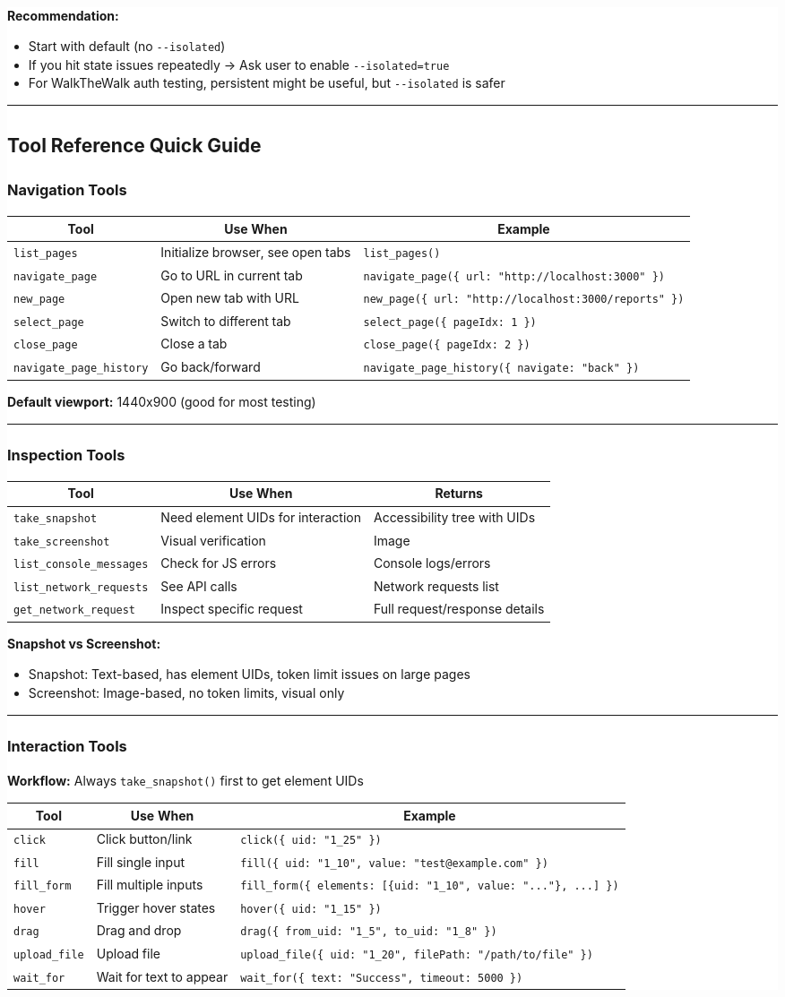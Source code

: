 **Recommendation:**
- Start with default (no `--isolated`)
- If you hit state issues repeatedly → Ask user to enable `--isolated=true`
- For WalkTheWalk auth testing, persistent might be useful, but `--isolated` is safer

---

## Tool Reference Quick Guide

### Navigation Tools

| Tool | Use When | Example |
|------|----------|---------|
| `list_pages` | Initialize browser, see open tabs | `list_pages()` |
| `navigate_page` | Go to URL in current tab | `navigate_page({ url: "http://localhost:3000" })` |
| `new_page` | Open new tab with URL | `new_page({ url: "http://localhost:3000/reports" })` |
| `select_page` | Switch to different tab | `select_page({ pageIdx: 1 })` |
| `close_page` | Close a tab | `close_page({ pageIdx: 2 })` |
| `navigate_page_history` | Go back/forward | `navigate_page_history({ navigate: "back" })` |

**Default viewport:** 1440x900 (good for most testing)

---

### Inspection Tools

| Tool | Use When | Returns |
|------|----------|---------|
| `take_snapshot` | Need element UIDs for interaction | Accessibility tree with UIDs |
| `take_screenshot` | Visual verification | Image |
| `list_console_messages` | Check for JS errors | Console logs/errors |
| `list_network_requests` | See API calls | Network requests list |
| `get_network_request` | Inspect specific request | Full request/response details |

**Snapshot vs Screenshot:**
- Snapshot: Text-based, has element UIDs, token limit issues on large pages
- Screenshot: Image-based, no token limits, visual only

---

### Interaction Tools

**Workflow:** Always `take_snapshot()` first to get element UIDs

| Tool | Use When | Example |
|------|----------|---------|
| `click` | Click button/link | `click({ uid: "1_25" })` |
| `fill` | Fill single input | `fill({ uid: "1_10", value: "test@example.com" })` |
| `fill_form` | Fill multiple inputs | `fill_form({ elements: [{uid: "1_10", value: "..."}, ...] })` |
| `hover` | Trigger hover states | `hover({ uid: "1_15" })` |
| `drag` | Drag and drop | `drag({ from_uid: "1_5", to_uid: "1_8" })` |
| `upload_file` | Upload file | `upload_file({ uid: "1_20", filePath: "/path/to/file" })` |
| `wait_for` | Wait for text to appear | `wait_for({ text: "Success", timeout: 5000 })` |
